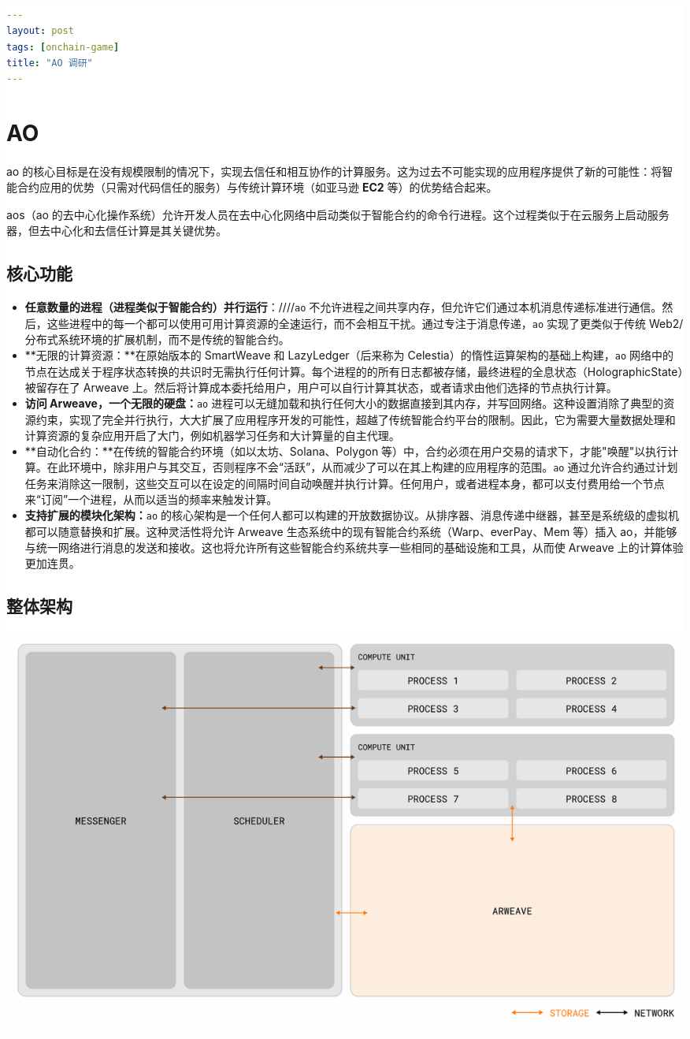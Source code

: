 ```yaml
---
layout: post
tags: [onchain-game]
title: "AO 调研"
---
```


# AO

ao 的核心目标是在没有规模限制的情况下，实现去信任和相互协作的计算服务。这为过去不可能实现的应用程序提供了新的可能性：将智能合约应用的优势（只需对代码信任的服务）与传统计算环境（如亚马逊 **EC2** 等）的优势结合起来。

aos（ao 的去中心化操作系统）允许开发人员在去中心化网络中启动类似于智能合约的命令行进程。这个过程类似于在云服务上启动服务器，但去中心化和去信任计算是其关键优势。

## 核心功能

- **任意数量的进程（进程类似于智能合约）并行运行**：////`ao` 不允许进程之间共享内存，但允许它们通过本机消息传递标准进行通信。然后，这些进程中的每一个都可以使用可用计算资源的全速运行，而不会相互干扰。通过专注于消息传递，`ao` 实现了更类似于传统 Web2/分布式系统环境的扩展机制，而不是传统的智能合约。
- **无限的计算资源：**在原始版本的 SmartWeave 和 LazyLedger（后来称为 Celestia）的惰性运算架构的基础上构建，`ao` 网络中的节点在达成关于程序状态转换的共识时无需执行任何计算。每个进程的的所有日志都被存储，最终进程的全息状态（HolographicState）被留存在了 Arweave 上。然后将计算成本委托给用户，用户可以自行计算其状态，或者请求由他们选择的节点执行计算。
- **访问 Arweave，一个无限的硬盘：**`ao` 进程可以无缝加载和执行任何大小的数据直接到其内存，并写回网络。这种设置消除了典型的资源约束，实现了完全并行执行，大大扩展了应用程序开发的可能性，超越了传统智能合约平台的限制。因此，它为需要大量数据处理和计算资源的复杂应用开启了大门，例如机器学习任务和大计算量的自主代理。
- **自动化合约：**在传统的智能合约环境（如以太坊、Solana、Polygon 等）中，合约必须在用户交易的请求下，才能"唤醒"以执行计算。在此环境中，除非用户与其交互，否则程序不会“活跃”，从而减少了可以在其上构建的应用程序的范围。`ao` 通过允许合约通过计划任务来消除这一限制，这些交互可以在设定的间隔时间自动唤醒并执行计算。任何用户，或者进程本身，都可以支付费用给一个节点来“订阅”一个进程，从而以适当的频率来触发计算。
- **支持扩展的模块化架构：**`ao` 的核心架构是一个任何人都可以构建的开放数据协议。从排序器、消息传递中继器，甚至是系统级的虚拟机都可以随意替换和扩展。这种灵活性将允许 Arweave 生态系统中的现有智能合约系统（Warp、everPay、Mem 等）插入 ao，并能够与统一网络进行消息的发送和接收。这也将允许所有这些智能合约系统共享一些相同的基础设施和工具，从而使 Arweave 上的计算体验更加连贯。

## 整体架构

![Untitled](/images/ao/Untitled.png)
